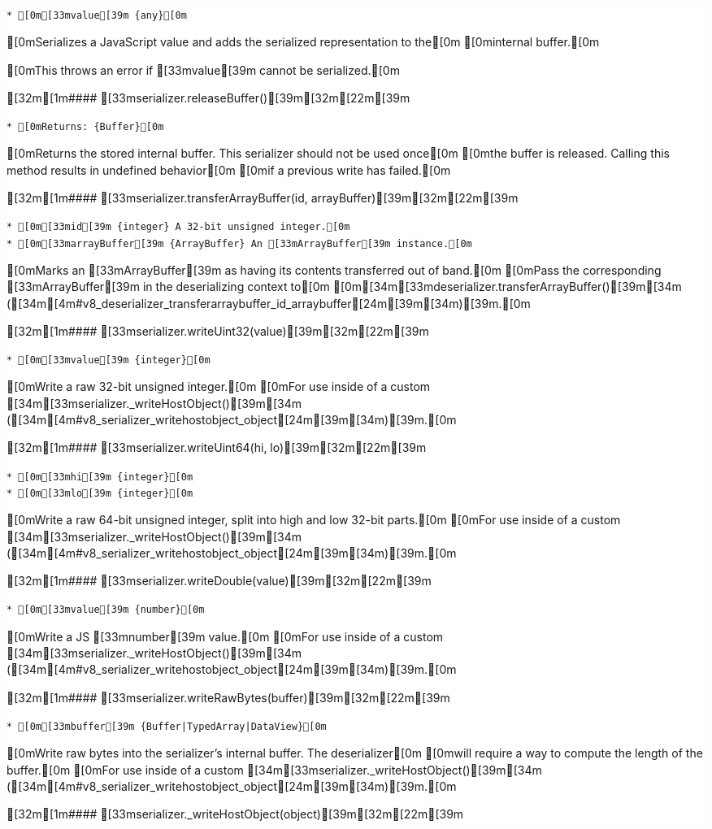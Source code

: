     * [0m[33mvalue[39m {any}[0m

[0mSerializes a JavaScript value and adds the serialized representation to the[0m
[0minternal buffer.[0m

[0mThis throws an error if [33mvalue[39m cannot be serialized.[0m

[32m[1m#### [33mserializer.releaseBuffer()[39m[32m[22m[39m

    * [0mReturns: {Buffer}[0m

[0mReturns the stored internal buffer. This serializer should not be used once[0m
[0mthe buffer is released. Calling this method results in undefined behavior[0m
[0mif a previous write has failed.[0m

[32m[1m#### [33mserializer.transferArrayBuffer(id, arrayBuffer)[39m[32m[22m[39m

    * [0m[33mid[39m {integer} A 32-bit unsigned integer.[0m
    * [0m[33marrayBuffer[39m {ArrayBuffer} An [33mArrayBuffer[39m instance.[0m

[0mMarks an [33mArrayBuffer[39m as having its contents transferred out of band.[0m
[0mPass the corresponding [33mArrayBuffer[39m in the deserializing context to[0m
[0m[34m[33mdeserializer.transferArrayBuffer()[39m[34m ([34m[4m#v8_deserializer_transferarraybuffer_id_arraybuffer[24m[39m[34m)[39m.[0m

[32m[1m#### [33mserializer.writeUint32(value)[39m[32m[22m[39m

    * [0m[33mvalue[39m {integer}[0m

[0mWrite a raw 32-bit unsigned integer.[0m
[0mFor use inside of a custom [34m[33mserializer._writeHostObject()[39m[34m ([34m[4m#v8_serializer_writehostobject_object[24m[39m[34m)[39m.[0m

[32m[1m#### [33mserializer.writeUint64(hi, lo)[39m[32m[22m[39m

    * [0m[33mhi[39m {integer}[0m
    * [0m[33mlo[39m {integer}[0m

[0mWrite a raw 64-bit unsigned integer, split into high and low 32-bit parts.[0m
[0mFor use inside of a custom [34m[33mserializer._writeHostObject()[39m[34m ([34m[4m#v8_serializer_writehostobject_object[24m[39m[34m)[39m.[0m

[32m[1m#### [33mserializer.writeDouble(value)[39m[32m[22m[39m

    * [0m[33mvalue[39m {number}[0m

[0mWrite a JS [33mnumber[39m value.[0m
[0mFor use inside of a custom [34m[33mserializer._writeHostObject()[39m[34m ([34m[4m#v8_serializer_writehostobject_object[24m[39m[34m)[39m.[0m

[32m[1m#### [33mserializer.writeRawBytes(buffer)[39m[32m[22m[39m

    * [0m[33mbuffer[39m {Buffer|TypedArray|DataView}[0m

[0mWrite raw bytes into the serializer’s internal buffer. The deserializer[0m
[0mwill require a way to compute the length of the buffer.[0m
[0mFor use inside of a custom [34m[33mserializer._writeHostObject()[39m[34m ([34m[4m#v8_serializer_writehostobject_object[24m[39m[34m)[39m.[0m

[32m[1m#### [33mserializer._writeHostObject(object)[39m[32m[22m[39m
